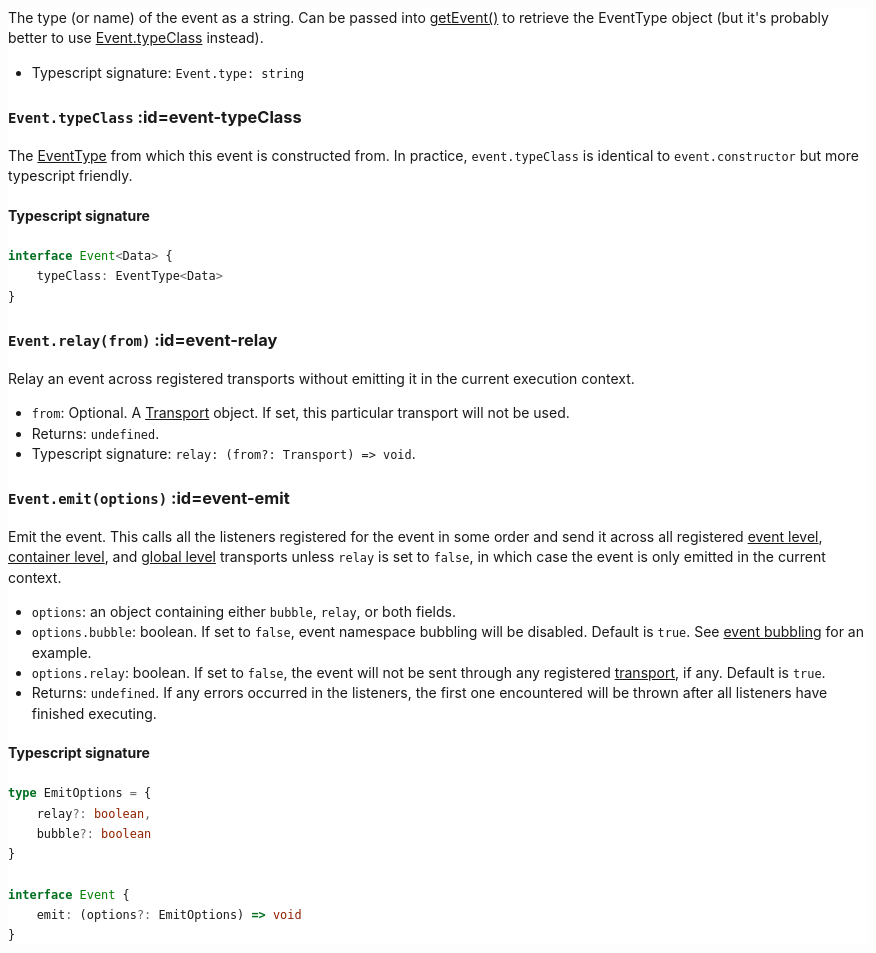 The type (or name) of the event as a string. Can be passed
into [getEvent()](api?id=container-getEvent) to retrieve the EventType object
(but it's probably better to use [Event.typeClass](api?id=event-typeClass)
instead).

- Typescript signature: `Event.type: string`

### <code>Event.typeClass</code> :id=event-typeClass

The [EventType](api?id=eventType) from which this event is constructed from. In
practice, `event.typeClass` is identical to `event.constructor` but more
typescript friendly.

#### Typescript signature

```typescript
interface Event<Data> {
    typeClass: EventType<Data>
}
```

### <code>Event.relay(from)</code> :id=event-relay

Relay an event across registered transports without emitting it in the current
execution context.

- `from`: Optional. A [Transport](api?id=transport) object. If set, this
  particular transport will not be used.
- Returns: `undefined`.
- Typescript signature: `relay: (from?: Transport) => void`.

### <code>Event.emit(options)</code> :id=event-emit

Emit the event. This calls all the listeners registered for the event in some
order and send it across all
registered [event level](api?id=eventType-useTransport),
[container level](api?id=container-useTransport), and
[global level](api?id=useGlobalTransport) transports unless `relay` is set
to `false`, in which case the event is only emitted in the current context.

- `options`: an object containing either `bubble`, `relay`, or both fields.
- `options.bubble`: boolean. If set to `false`, event namespace bubbling will be
  disabled. Default is `true`. See [event bubbling](events?id=event-bubbling)
  for an example.
- `options.relay`: boolean. If set to `false`, the event will not be sent
  through any registered [transport](api?id=transport), if any. Default is
  `true`.
- Returns: `undefined`. If any errors occurred in the listeners, the first one
  encountered will be thrown after all listeners have finished executing.

#### Typescript signature

```typescript
type EmitOptions = {
    relay?: boolean,
    bubble?: boolean
}

interface Event {
    emit: (options?: EmitOptions) => void
}
```
